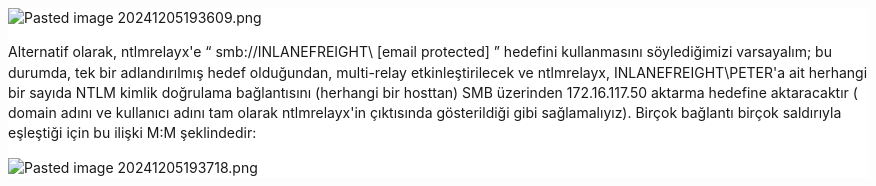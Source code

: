 ![Pasted image 20241205193609.png](/img/user/resimler/Pasted%20image%2020241205193609.png)

Alternatif olarak, ntlmrelayx'e “ smb://INLANEFREIGHT\\ [email protected] ” hedefini kullanmasını söylediğimizi varsayalım; bu durumda, tek bir adlandırılmış hedef olduğundan, multi-relay etkinleştirilecek ve ntlmrelayx, INLANEFREIGHT\PETER'a ait herhangi bir sayıda NTLM kimlik doğrulama bağlantısını (herhangi bir hosttan) SMB üzerinden 172.16.117.50 aktarma hedefine aktaracaktır ( domain adını ve kullanıcı adını tam olarak ntlmrelayx'in çıktısında gösterildiği gibi sağlamalıyız). Birçok bağlantı birçok saldırıyla eşleştiği için bu ilişki M:M şeklindedir:

![Pasted image 20241205193718.png](/img/user/resimler/Pasted%20image%2020241205193718.png)

